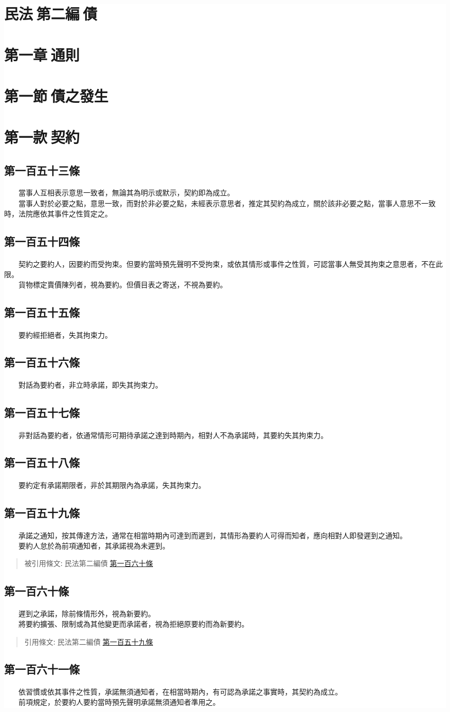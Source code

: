 民法  第二編  債
================
第一章  通則
============
第一節  債之發生
================
第一款  契約
============
第一百五十三條 
---------------
　　當事人互相表示意思一致者，無論其為明示或默示，契約即為成立。  
　　當事人對於必要之點，意思一致，而對於非必要之點，未經表示意思者，推定其契約為成立，關於該非必要之點，當事人意思不一致時，法院應依其事件之性質定之。  


第一百五十四條 
---------------
　　契約之要約人，因要約而受拘束。但要約當時預先聲明不受拘束，或依其情形或事件之性質，可認當事人無受其拘束之意思者，不在此限。  
　　貨物標定賣價陳列者，視為要約。但價目表之寄送，不視為要約。  


第一百五十五條 
---------------
　　要約經拒絕者，失其拘束力。  


第一百五十六條 
---------------
　　對話為要約者，非立時承諾，即失其拘束力。  


第一百五十七條 
---------------
　　非對話為要約者，依通常情形可期待承諾之達到時期內，相對人不為承諾時，其要約失其拘束力。  


第一百五十八條 
---------------
　　要約定有承諾期限者，非於其期限內為承諾，失其拘束力。  


第一百五十九條 
---------------
　　承諾之通知，按其傳達方法，通常在相當時期內可達到而遲到，其情形為要約人可得而知者，應向相對人即發遲到之通知。  
　　要約人怠於為前項通知者，其承諾視為未遲到。  
> 被引用條文: 民法第二編債 [第一百六十條](../../法務/民事/民法第二編債.md#第一百六十條-)



第一百六十條 
-------------
　　遲到之承諾，除前條情形外，視為新要約。  
　　將要約擴張、限制或為其他變更而承諾者，視為拒絕原要約而為新要約。  
> 引用條文: 民法第二編債 [第一百五十九條](../../法務/民事/民法第二編債.md#第一百五十九條-)



第一百六十一條 
---------------
　　依習慣或依其事件之性質，承諾無須通知者，在相當時期內，有可認為承諾之事實時，其契約為成立。  
　　前項規定，於要約人要約當時預先聲明承諾無須通知者準用之。  

